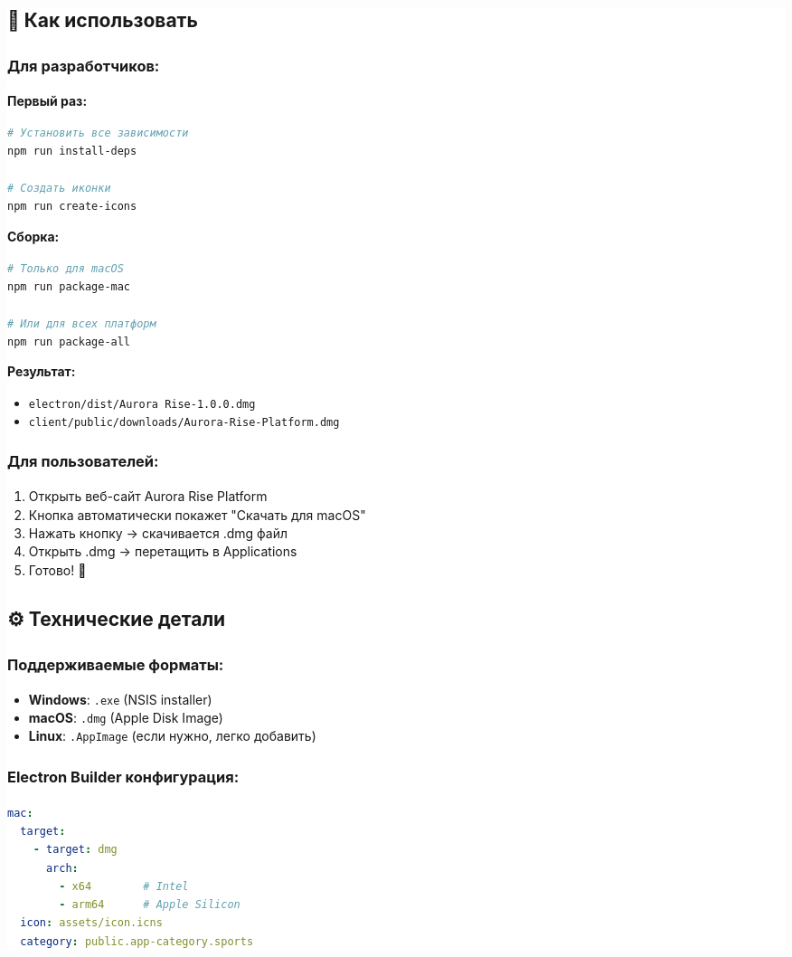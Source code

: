 ## 🚀 Как использовать

### Для разработчиков:

**Первый раз:**
```bash
# Установить все зависимости
npm run install-deps

# Создать иконки
npm run create-icons
```

**Сборка:**
```bash
# Только для macOS
npm run package-mac

# Или для всех платформ
npm run package-all
```

**Результат:**
- `electron/dist/Aurora Rise-1.0.0.dmg`
- `client/public/downloads/Aurora-Rise-Platform.dmg`

### Для пользователей:

1. Открыть веб-сайт Aurora Rise Platform
2. Кнопка автоматически покажет "Скачать для macOS"
3. Нажать кнопку → скачивается .dmg файл
4. Открыть .dmg → перетащить в Applications
5. Готово! 🎉

## ⚙️ Технические детали

### Поддерживаемые форматы:

- **Windows**: `.exe` (NSIS installer)
- **macOS**: `.dmg` (Apple Disk Image)
- **Linux**: `.AppImage` (если нужно, легко добавить)

### Electron Builder конфигурация:

```yaml
mac:
  target:
    - target: dmg
      arch:
        - x64        # Intel
        - arm64      # Apple Silicon
  icon: assets/icon.icns
  category: public.app-category.sports
```
